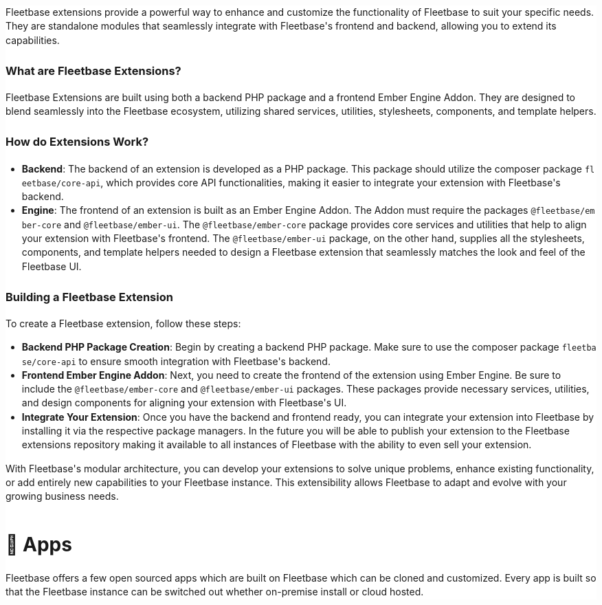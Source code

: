 Fleetbase extensions provide a powerful way to enhance and customize the functionality of Fleetbase to suit your specific needs. They are standalone modules that seamlessly integrate with Fleetbase's frontend and backend, allowing you to extend its capabilities.

### What are Fleetbase Extensions?
Fleetbase Extensions are built using both a backend PHP package and a frontend Ember Engine Addon. They are designed to blend seamlessly into the Fleetbase ecosystem, utilizing shared services, utilities, stylesheets, components, and template helpers.

### How do Extensions Work?
<ul>
  <li><strong>Backend</strong>: The backend of an extension is developed as a PHP package. This package should utilize the composer package <code>fleetbase/core-api</code>, which provides core API functionalities, making it easier to integrate your extension with Fleetbase's backend.</li>
  
  <li><strong>Engine</strong>: The frontend of an extension is built as an Ember Engine Addon. The Addon must require the packages <code>@fleetbase/ember-core</code> and <code>@fleetbase/ember-ui</code>. The <code>@fleetbase/ember-core</code> package provides core services and utilities that help to align your extension with Fleetbase's frontend. The <code>@fleetbase/ember-ui</code> package, on the other hand, supplies all the stylesheets, components, and template helpers needed to design a Fleetbase extension that seamlessly matches the look and feel of the Fleetbase UI.</li>
</ul>

### Building a Fleetbase Extension
To create a Fleetbase extension, follow these steps:

<ul>
  <li><strong>Backend PHP Package Creation</strong>: Begin by creating a backend PHP package. Make sure to use the composer package <code>fleetbase/core-api</code> to ensure smooth integration with Fleetbase's backend.</li>
  
  <li><strong>Frontend Ember Engine Addon</strong>: Next, you need to create the frontend of the extension using Ember Engine. Be sure to include the <code>@fleetbase/ember-core</code> and <code>@fleetbase/ember-ui</code> packages. These packages provide necessary services, utilities, and design components for aligning your extension with Fleetbase's UI.</li>

  <li><strong>Integrate Your Extension</strong>: Once you have the backend and frontend ready, you can integrate your extension into Fleetbase by installing it via the respective package managers. In the future you will be able to publish your extension to the Fleetbase extensions repository making it available to all instances of Fleetbase with the ability to even sell your extension.</li>
</ul>

With Fleetbase's modular architecture, you can develop your extensions to solve unique problems, enhance existing functionality, or add entirely new capabilities to your Fleetbase instance. This extensibility allows Fleetbase to adapt and evolve with your growing business needs.

# 📱 Apps

Fleetbase offers a few open sourced apps which are built on Fleetbase which can be cloned and customized. Every app is built so that the Fleetbase instance can be switched out whether on-premise install or cloud hosted.
